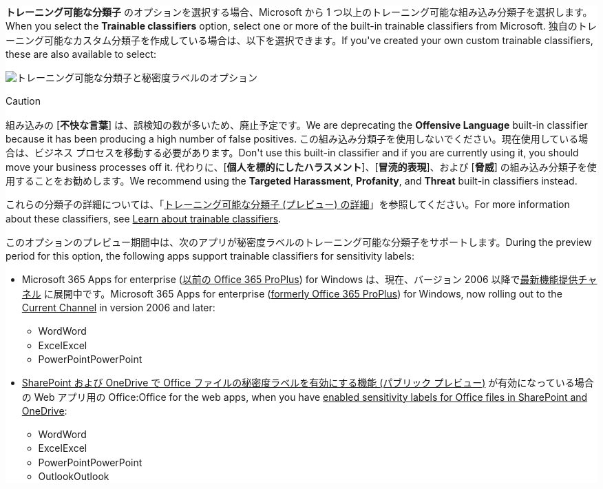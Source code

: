 <span data-ttu-id="5f50a-224">**トレーニング可能な分類子** のオプションを選択する場合、Microsoft から 1 つ以上のトレーニング可能な組み込み分類子を選択します。</span><span class="sxs-lookup"><span data-stu-id="5f50a-224">When you select the **Trainable classifiers** option, select one or more of the built-in trainable classifiers from Microsoft.</span></span> <span data-ttu-id="5f50a-225">独自のトレーニング可能なカスタム分類子を作成している場合は、以下を選択できます。</span><span class="sxs-lookup"><span data-stu-id="5f50a-225">If you've created your own custom trainable classifiers, these are also available to select:</span></span>

![トレーニング可能な分類子と秘密度ラベルのオプション](../media/sensitivity-labels-classifers.png)

> [!CAUTION]
> <span data-ttu-id="5f50a-227">組み込みの [**不快な言葉**] は、誤検知の数が多いため、廃止予定です。</span><span class="sxs-lookup"><span data-stu-id="5f50a-227">We are deprecating the **Offensive Language** built-in classifier because it has been producing a high number of false positives.</span></span> <span data-ttu-id="5f50a-228">この組み込み分類子を使用しないでください。現在使用している場合は、ビジネス プロセスを移動する必要があります。</span><span class="sxs-lookup"><span data-stu-id="5f50a-228">Don't use this built-in classifier and if you are currently using it, you should move your business processes off it.</span></span> <span data-ttu-id="5f50a-229">代わりに、[**個人を標的にしたハラスメント**]、[**冒涜的表現**]、および [**脅威**] の組み込み分類子を使用することをお勧めします。</span><span class="sxs-lookup"><span data-stu-id="5f50a-229">We recommend using the **Targeted Harassment**, **Profanity**, and **Threat** built-in classifiers instead.</span></span>

<span data-ttu-id="5f50a-230">これらの分類子の詳細については、「[トレーニング可能な分類子 (プレビュー) の詳細](classifier-learn-about.md)」を参照してください。</span><span class="sxs-lookup"><span data-stu-id="5f50a-230">For more information about these classifiers, see [Learn about trainable classifiers](classifier-learn-about.md).</span></span>

<span data-ttu-id="5f50a-231">このオプションのプレビュー期間中は、次のアプリが秘密度ラベルのトレーニング可能な分類子をサポートします。</span><span class="sxs-lookup"><span data-stu-id="5f50a-231">During the preview period for this option, the following apps support trainable classifiers for sensitivity labels:</span></span>

- <span data-ttu-id="5f50a-232">Microsoft 365 Apps for enterprise ([以前の Office 365 ProPlus](/deployoffice/name-change)) for Windows は、現在、バージョン 2006 以降で[最新機能提供チャネル](/deployoffice/overview-update-channels#current-channel-overview) に展開中です。</span><span class="sxs-lookup"><span data-stu-id="5f50a-232">Microsoft 365 Apps for enterprise ([formerly Office 365 ProPlus](/deployoffice/name-change)) for Windows, now rolling out to the [Current Channel](/deployoffice/overview-update-channels#current-channel-overview) in version 2006 and later:</span></span>
    - <span data-ttu-id="5f50a-233">Word</span><span class="sxs-lookup"><span data-stu-id="5f50a-233">Word</span></span>
    - <span data-ttu-id="5f50a-234">Excel</span><span class="sxs-lookup"><span data-stu-id="5f50a-234">Excel</span></span>
    - <span data-ttu-id="5f50a-235">PowerPoint</span><span class="sxs-lookup"><span data-stu-id="5f50a-235">PowerPoint</span></span>

- <span data-ttu-id="5f50a-236">[SharePoint および OneDrive で Office ファイルの秘密度ラベルを有効にする機能 (パブリック プレビュー)](sensitivity-labels-sharepoint-onedrive-files.md) が有効になっている場合の Web アプリ用の Office:</span><span class="sxs-lookup"><span data-stu-id="5f50a-236">Office for the web apps, when you have [enabled sensitivity labels for Office files in SharePoint and OneDrive](sensitivity-labels-sharepoint-onedrive-files.md):</span></span>
    - <span data-ttu-id="5f50a-237">Word</span><span class="sxs-lookup"><span data-stu-id="5f50a-237">Word</span></span>
    - <span data-ttu-id="5f50a-238">Excel</span><span class="sxs-lookup"><span data-stu-id="5f50a-238">Excel</span></span>
    - <span data-ttu-id="5f50a-239">PowerPoint</span><span class="sxs-lookup"><span data-stu-id="5f50a-239">PowerPoint</span></span>
    - <span data-ttu-id="5f50a-240">Outlook</span><span class="sxs-lookup"><span data-stu-id="5f50a-240">Outlook</span></span>
